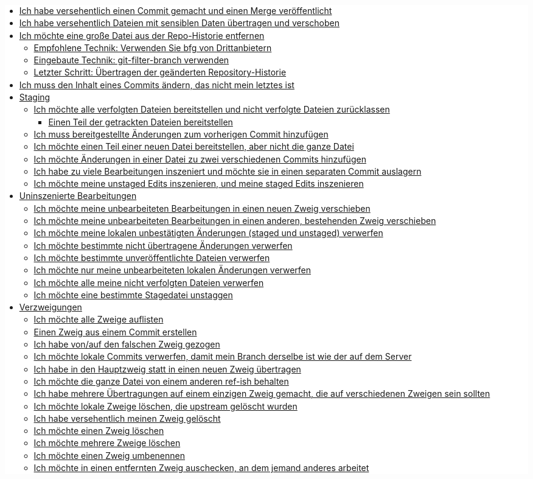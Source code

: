   - [Ich habe versehentlich einen Commit gemacht und einen Merge veröffentlicht](#i-accidentally-committed-and-pushed-a-merge)
  - [Ich habe versehentlich Dateien mit sensiblen Daten übertragen und verschoben](#i-accidentally-committed-and-pushed-files-containing-sensitive-data)
  - [Ich möchte eine große Datei aus der Repo-Historie entfernen](#i-want-to-remove-a-large-file-from-ever-existing-in-repo-history)
    - [Empfohlene Technik: Verwenden Sie bfg von Drittanbietern](#recommended-technique-use-third-party-bfg)
    - [Eingebaute Technik: git-filter-branch verwenden](#built-in-technique-use-git-filter-branch)
    - [Letzter Schritt: Übertragen der geänderten Repository-Historie](#final-step-pushing-your-changed-repo-history)
  - [Ich muss den Inhalt eines Commits ändern, das nicht mein letztes ist](#i-need-to-change-the-content-of-a-commit-which-is-not-my-last)
- [Staging](#staging)
  - [Ich möchte alle verfolgten Dateien bereitstellen und nicht verfolgte Dateien zurücklassen](#i-want-to-stage-all-tracked-files-and-leave-untracked-files)
    - [Einen Teil der getrackten Dateien bereitstellen](#to-stage-part-of-tracked-files)
  - [Ich muss bereitgestellte Änderungen zum vorherigen Commit hinzufügen](#i-need-to-add-staged-changes-to-the-previous-commit)
  - [Ich möchte einen Teil einer neuen Datei bereitstellen, aber nicht die ganze Datei](#i-want-to-stage-part-of-a-new-file-but-not-the-whole-file)
  - [Ich möchte Änderungen in einer Datei zu zwei verschiedenen Commits hinzufügen](#i-want-to-add-changes-in-one-file-to-two-different-commits)
  - [Ich habe zu viele Bearbeitungen inszeniert und möchte sie in einen separaten Commit auslagern](#i-inszeniert-zu-viele-Bearbeitungen-und-ich-will-sie-in-einen-separaten-Commit-auslagern)
  - [Ich möchte meine unstaged Edits inszenieren, und meine staged Edits inszenieren](#i-want-to-stage-my-unstaged-edits-and-unstage-my-staged-edits)
- [Uninszenierte Bearbeitungen](#uninszenierte-bearbeitungen)
  - [Ich möchte meine unbearbeiteten Bearbeitungen in einen neuen Zweig verschieben](#i-want-to-move-my-unstaged-edits-to-a-new-branch)
  - [Ich möchte meine unbearbeiteten Bearbeitungen in einen anderen, bestehenden Zweig verschieben](#i-want-to-move-my-unstaged-edits-to-a-different-existing-branch)
  - [Ich möchte meine lokalen unbestätigten Änderungen (staged und unstaged) verwerfen](#i-want-to-discard-my-local-uncommitted-changes-staged-and-unstaged)
  - [Ich möchte bestimmte nicht übertragene Änderungen verwerfen](#i-want-to-discard-specific-unstaged-changes)
  - [Ich möchte bestimmte unveröffentlichte Dateien verwerfen](#i-want-to-discard-specific-unstaged-files)
  - [Ich möchte nur meine unbearbeiteten lokalen Änderungen verwerfen](#i-want-to-discard-only-my-unstaged-local-changes)
  - [Ich möchte alle meine nicht verfolgten Dateien verwerfen](#i-want-to-discard-all-of-my-untracked-files)
  - [Ich möchte eine bestimmte Stagedatei unstaggen](#i-want-to-unstage-a-specific-staged-file)
- [Verzweigungen](#branches)
  - [Ich möchte alle Zweige auflisten](#i-want-to-list-all-branches)
  - [Einen Zweig aus einem Commit erstellen](#create-a-branch-from-a-commit)
  - [Ich habe von/auf den falschen Zweig gezogen](#i-pulled-frominto-the-wrong-branch)
  - [Ich möchte lokale Commits verwerfen, damit mein Branch derselbe ist wie der auf dem Server](#i-want-to-discard-local-commits-so-my-branch-is-the-same-as-one-on-the-server)
  - [Ich habe in den Hauptzweig statt in einen neuen Zweig übertragen](#i-committed-to-main-instead-of-a-new-branch)
  - [Ich möchte die ganze Datei von einem anderen ref-ish behalten](#i-want-to-keep-the-whole-file-from-another-ref-ish)
  - [Ich habe mehrere Übertragungen auf einem einzigen Zweig gemacht, die auf verschiedenen Zweigen sein sollten](#i-machte-mehrere-übertragungen-auf-einem-einzigen-zweig-die-auf-verschiedenen-zweigen-sein-sollten)
  - [Ich möchte lokale Zweige löschen, die upstream gelöscht wurden](#i-want-to-delete-local-branches-that-were-deleted-upstream)
  - [Ich habe versehentlich meinen Zweig gelöscht](#i-accidentally-deleted-my-branch)
  - [Ich möchte einen Zweig löschen](#i-want-to-delete-a-branch)
  - [Ich möchte mehrere Zweige löschen](#i-want-to-delete-multiple-branches)
  - [Ich möchte einen Zweig umbenennen](#i-want-to-rename-a-branch)
  - [Ich möchte in einen entfernten Zweig auschecken, an dem jemand anderes arbeitet](#i-want-to-checkout-to-a-remote-branch-that-someone-else-is-working-on)